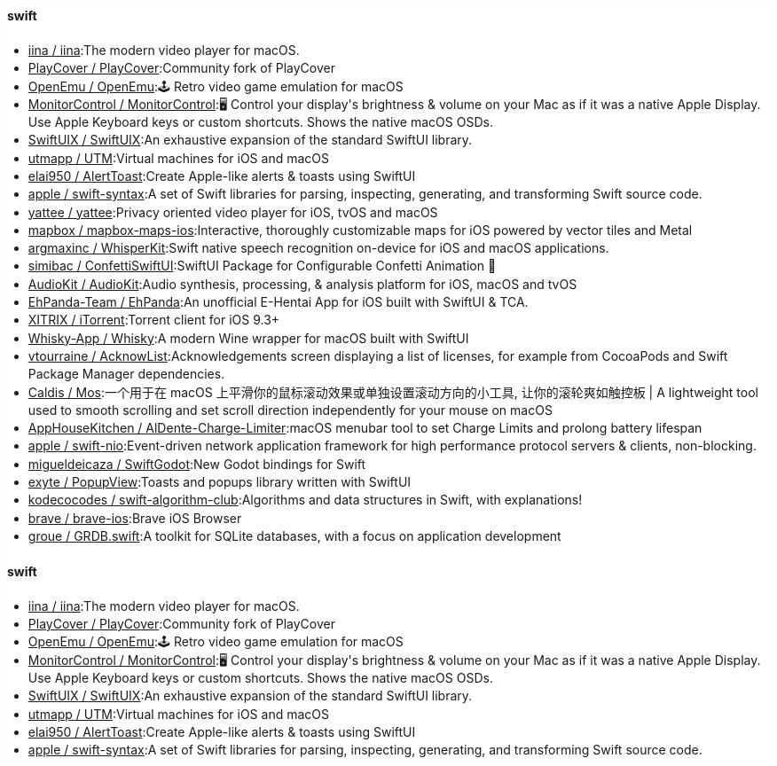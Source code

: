 #### swift
* [iina / iina](https://github.com/iina/iina):The modern video player for macOS.
* [PlayCover / PlayCover](https://github.com/PlayCover/PlayCover):Community fork of PlayCover
* [OpenEmu / OpenEmu](https://github.com/OpenEmu/OpenEmu):🕹 Retro video game emulation for macOS
* [MonitorControl / MonitorControl](https://github.com/MonitorControl/MonitorControl):🖥 Control your display's brightness & volume on your Mac as if it was a native Apple Display. Use Apple Keyboard keys or custom shortcuts. Shows the native macOS OSDs.
* [SwiftUIX / SwiftUIX](https://github.com/SwiftUIX/SwiftUIX):An exhaustive expansion of the standard SwiftUI library.
* [utmapp / UTM](https://github.com/utmapp/UTM):Virtual machines for iOS and macOS
* [elai950 / AlertToast](https://github.com/elai950/AlertToast):Create Apple-like alerts & toasts using SwiftUI
* [apple / swift-syntax](https://github.com/apple/swift-syntax):A set of Swift libraries for parsing, inspecting, generating, and transforming Swift source code.
* [yattee / yattee](https://github.com/yattee/yattee):Privacy oriented video player for iOS, tvOS and macOS
* [mapbox / mapbox-maps-ios](https://github.com/mapbox/mapbox-maps-ios):Interactive, thoroughly customizable maps for iOS powered by vector tiles and Metal
* [argmaxinc / WhisperKit](https://github.com/argmaxinc/WhisperKit):Swift native speech recognition on-device for iOS and macOS applications.
* [simibac / ConfettiSwiftUI](https://github.com/simibac/ConfettiSwiftUI):SwiftUI Package for Configurable Confetti Animation 🎉
* [AudioKit / AudioKit](https://github.com/AudioKit/AudioKit):Audio synthesis, processing, & analysis platform for iOS, macOS and tvOS
* [EhPanda-Team / EhPanda](https://github.com/EhPanda-Team/EhPanda):An unofficial E-Hentai App for iOS built with SwiftUI & TCA.
* [XITRIX / iTorrent](https://github.com/XITRIX/iTorrent):Torrent client for iOS 9.3+
* [Whisky-App / Whisky](https://github.com/Whisky-App/Whisky):A modern Wine wrapper for macOS built with SwiftUI
* [vtourraine / AcknowList](https://github.com/vtourraine/AcknowList):Acknowledgements screen displaying a list of licenses, for example from CocoaPods and Swift Package Manager dependencies.
* [Caldis / Mos](https://github.com/Caldis/Mos):一个用于在 macOS 上平滑你的鼠标滚动效果或单独设置滚动方向的小工具, 让你的滚轮爽如触控板 | A lightweight tool used to smooth scrolling and set scroll direction independently for your mouse on macOS
* [AppHouseKitchen / AlDente-Charge-Limiter](https://github.com/AppHouseKitchen/AlDente-Charge-Limiter):macOS menubar tool to set Charge Limits and prolong battery lifespan
* [apple / swift-nio](https://github.com/apple/swift-nio):Event-driven network application framework for high performance protocol servers & clients, non-blocking.
* [migueldeicaza / SwiftGodot](https://github.com/migueldeicaza/SwiftGodot):New Godot bindings for Swift
* [exyte / PopupView](https://github.com/exyte/PopupView):Toasts and popups library written with SwiftUI
* [kodecocodes / swift-algorithm-club](https://github.com/kodecocodes/swift-algorithm-club):Algorithms and data structures in Swift, with explanations!
* [brave / brave-ios](https://github.com/brave/brave-ios):Brave iOS Browser
* [groue / GRDB.swift](https://github.com/groue/GRDB.swift):A toolkit for SQLite databases, with a focus on application development

#### swift
* [iina / iina](https://github.com/iina/iina):The modern video player for macOS.
* [PlayCover / PlayCover](https://github.com/PlayCover/PlayCover):Community fork of PlayCover
* [OpenEmu / OpenEmu](https://github.com/OpenEmu/OpenEmu):🕹 Retro video game emulation for macOS
* [MonitorControl / MonitorControl](https://github.com/MonitorControl/MonitorControl):🖥 Control your display's brightness & volume on your Mac as if it was a native Apple Display. Use Apple Keyboard keys or custom shortcuts. Shows the native macOS OSDs.
* [SwiftUIX / SwiftUIX](https://github.com/SwiftUIX/SwiftUIX):An exhaustive expansion of the standard SwiftUI library.
* [utmapp / UTM](https://github.com/utmapp/UTM):Virtual machines for iOS and macOS
* [elai950 / AlertToast](https://github.com/elai950/AlertToast):Create Apple-like alerts & toasts using SwiftUI
* [apple / swift-syntax](https://github.com/apple/swift-syntax):A set of Swift libraries for parsing, inspecting, generating, and transforming Swift source code.